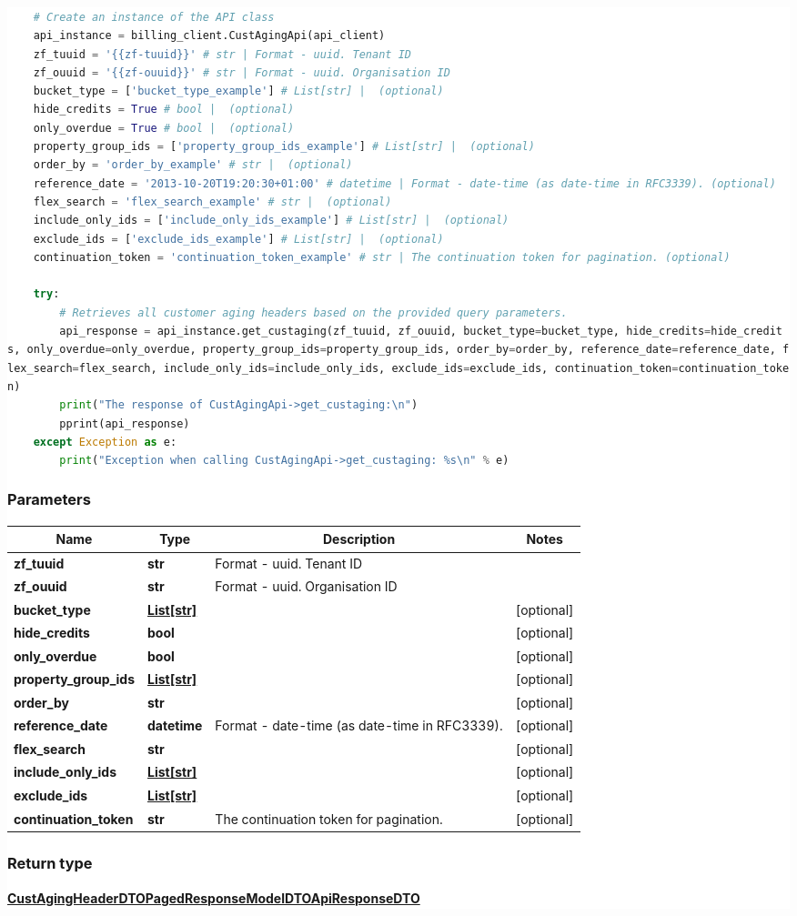 ```python
    # Create an instance of the API class
    api_instance = billing_client.CustAgingApi(api_client)
    zf_tuuid = '{{zf-tuuid}}' # str | Format - uuid. Tenant ID
    zf_ouuid = '{{zf-ouuid}}' # str | Format - uuid. Organisation ID
    bucket_type = ['bucket_type_example'] # List[str] |  (optional)
    hide_credits = True # bool |  (optional)
    only_overdue = True # bool |  (optional)
    property_group_ids = ['property_group_ids_example'] # List[str] |  (optional)
    order_by = 'order_by_example' # str |  (optional)
    reference_date = '2013-10-20T19:20:30+01:00' # datetime | Format - date-time (as date-time in RFC3339). (optional)
    flex_search = 'flex_search_example' # str |  (optional)
    include_only_ids = ['include_only_ids_example'] # List[str] |  (optional)
    exclude_ids = ['exclude_ids_example'] # List[str] |  (optional)
    continuation_token = 'continuation_token_example' # str | The continuation token for pagination. (optional)

    try:
        # Retrieves all customer aging headers based on the provided query parameters.
        api_response = api_instance.get_custaging(zf_tuuid, zf_ouuid, bucket_type=bucket_type, hide_credits=hide_credits, only_overdue=only_overdue, property_group_ids=property_group_ids, order_by=order_by, reference_date=reference_date, flex_search=flex_search, include_only_ids=include_only_ids, exclude_ids=exclude_ids, continuation_token=continuation_token)
        print("The response of CustAgingApi->get_custaging:\n")
        pprint(api_response)
    except Exception as e:
        print("Exception when calling CustAgingApi->get_custaging: %s\n" % e)
```



### Parameters


Name | Type | Description  | Notes
------------- | ------------- | ------------- | -------------
 **zf_tuuid** | **str**| Format - uuid. Tenant ID | 
 **zf_ouuid** | **str**| Format - uuid. Organisation ID | 
 **bucket_type** | [**List[str]**](str.md)|  | [optional] 
 **hide_credits** | **bool**|  | [optional] 
 **only_overdue** | **bool**|  | [optional] 
 **property_group_ids** | [**List[str]**](str.md)|  | [optional] 
 **order_by** | **str**|  | [optional] 
 **reference_date** | **datetime**| Format - date-time (as date-time in RFC3339). | [optional] 
 **flex_search** | **str**|  | [optional] 
 **include_only_ids** | [**List[str]**](str.md)|  | [optional] 
 **exclude_ids** | [**List[str]**](str.md)|  | [optional] 
 **continuation_token** | **str**| The continuation token for pagination. | [optional] 

### Return type

[**CustAgingHeaderDTOPagedResponseModelDTOApiResponseDTO**](CustAgingHeaderDTOPagedResponseModelDTOApiResponseDTO.md)
